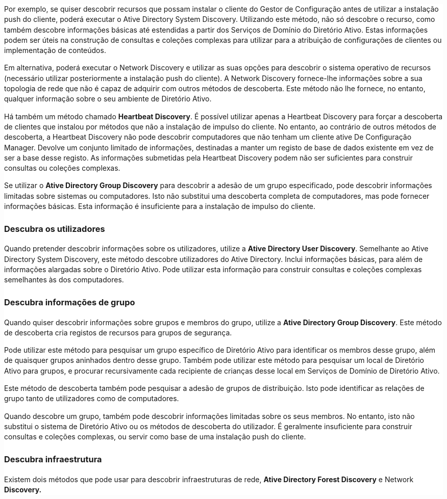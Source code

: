  Por exemplo, se quiser descobrir recursos que possam instalar o cliente do Gestor de Configuração antes de utilizar a instalação push do cliente, poderá executar o Ative Directory System Discovery. Utilizando este método, não só descobre o recurso, como também descobre informações básicas até estendidas a partir dos Serviços de Domínio do Diretório Ativo. Estas informações podem ser úteis na construção de consultas e coleções complexas para utilizar para a atribuição de configurações de clientes ou implementação de conteúdos.

Em alternativa, poderá executar o Network Discovery e utilizar as suas opções para descobrir o sistema operativo de recursos (necessário utilizar posteriormente a instalação push do cliente). A Network Discovery fornece-lhe informações sobre a sua topologia de rede que não é capaz de adquirir com outros métodos de descoberta. Este método não lhe fornece, no entanto, qualquer informação sobre o seu ambiente de Diretório Ativo.

 Há também um método chamado **Heartbeat Discovery**. É possível utilizar apenas a Heartbeat Discovery para forçar a descoberta de clientes que instalou por métodos que não a instalação de impulso do cliente. No entanto, ao contrário de outros métodos de descoberta, a Heartbeat Discovery não pode descobrir computadores que não tenham um cliente ative De Configuração Manager. Devolve um conjunto limitado de informações, destinadas a manter um registo de base de dados existente em vez de ser a base desse registo. As informações submetidas pela Heartbeat Discovery podem não ser suficientes para construir consultas ou coleções complexas.  

 Se utilizar o **Ative Directory Group Discovery** para descobrir a adesão de um grupo especificado, pode descobrir informações limitadas sobre sistemas ou computadores. Isto não substitui uma descoberta completa de computadores, mas pode fornecer informações básicas. Esta informação é insuficiente para a instalação de impulso do cliente.  

### <a name="discover-users"></a>Descubra os utilizadores   
Quando pretender descobrir informações sobre os utilizadores, utilize a **Ative Directory User Discovery**. Semelhante ao Ative Directory System Discovery, este método descobre utilizadores do Ative Directory. Inclui informações básicas, para além de informações alargadas sobre o Diretório Ativo. Pode utilizar esta informação para construir consultas e coleções complexas semelhantes às dos computadores.  

### <a name="discover-group-information"></a>Descubra informações de grupo   
Quando quiser descobrir informações sobre grupos e membros do grupo, utilize a **Ative Directory Group Discovery**. Este método de descoberta cria registos de recursos para grupos de segurança.  

 Pode utilizar este método para pesquisar um grupo específico de Diretório Ativo para identificar os membros desse grupo, além de quaisquer grupos aninhados dentro desse grupo. Também pode utilizar este método para pesquisar um local de Diretório Ativo para grupos, e procurar recursivamente cada recipiente de crianças desse local em Serviços de Domínio de Diretório Ativo.  

 Este método de descoberta também pode pesquisar a adesão de grupos de distribuição. Isto pode identificar as relações de grupo tanto de utilizadores como de computadores.  

 Quando descobre um grupo, também pode descobrir informações limitadas sobre os seus membros. No entanto, isto não substitui o sistema de Diretório Ativo ou os métodos de descoberta do utilizador. É geralmente insuficiente para construir consultas e coleções complexas, ou servir como base de uma instalação push do cliente.  

### <a name="discover-infrastructure"></a>Descubra infraestrutura   
Existem dois métodos que pode usar para descobrir infraestruturas de rede, **Ative Directory Forest Discovery** e Network **Discovery.**  
